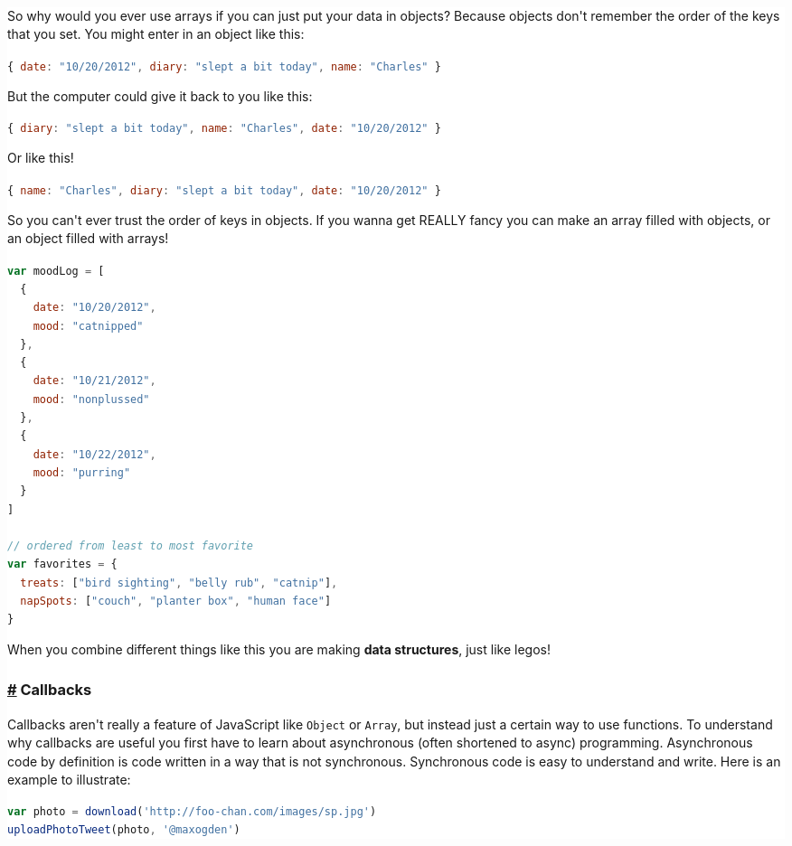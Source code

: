 So why would you ever use arrays if you can just put your data in objects? Because objects don't remember the order of the keys that you set. You might enter in an object like this:

```js
{ date: "10/20/2012", diary: "slept a bit today", name: "Charles" }
```

But the computer could give it back to you like this:

```js
{ diary: "slept a bit today", name: "Charles", date: "10/20/2012" }
```

Or like this!

```js
{ name: "Charles", diary: "slept a bit today", date: "10/20/2012" }
```

So you can't ever trust the order of keys in objects. If you wanna get REALLY fancy you can make an array filled with objects, or an object filled with arrays!

```js
var moodLog = [
  {
    date: "10/20/2012",
    mood: "catnipped"
  }, 
  {
    date: "10/21/2012",
    mood: "nonplussed"
  },
  {
    date: "10/22/2012",
    mood: "purring"
  }
]

// ordered from least to most favorite
var favorites = {
  treats: ["bird sighting", "belly rub", "catnip"],
  napSpots: ["couch", "planter box", "human face"]
}
```

When you combine different things like this you are making **data structures**, just like legos!

### <a id="callbacks" href="#callbacks">#</a> Callbacks

Callbacks aren't really a feature of JavaScript like `Object` or `Array`, but instead just a certain way to use functions. To understand why callbacks are useful you first have to learn about asynchronous (often shortened to async) programming. Asynchronous code by definition is code written in a way that is not synchronous. Synchronous code is easy to understand and write. Here is an example to illustrate:

```js
var photo = download('http://foo-chan.com/images/sp.jpg')
uploadPhotoTweet(photo, '@maxogden')
```

